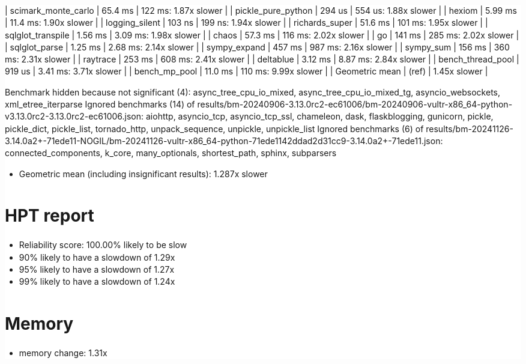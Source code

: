 | scimark_monte_carlo       | 65.4 ms                                                      | 122 ms: 1.87x slower                                                   |
| pickle_pure_python        | 294 us                                                       | 554 us: 1.88x slower                                                   |
| hexiom                    | 5.99 ms                                                      | 11.4 ms: 1.90x slower                                                  |
| logging_silent            | 103 ns                                                       | 199 ns: 1.94x slower                                                   |
| richards_super            | 51.6 ms                                                      | 101 ms: 1.95x slower                                                   |
| sqlglot_transpile         | 1.56 ms                                                      | 3.09 ms: 1.98x slower                                                  |
| chaos                     | 57.3 ms                                                      | 116 ms: 2.02x slower                                                   |
| go                        | 141 ms                                                       | 285 ms: 2.02x slower                                                   |
| sqlglot_parse             | 1.25 ms                                                      | 2.68 ms: 2.14x slower                                                  |
| sympy_expand              | 457 ms                                                       | 987 ms: 2.16x slower                                                   |
| sympy_sum                 | 156 ms                                                       | 360 ms: 2.31x slower                                                   |
| raytrace                  | 253 ms                                                       | 608 ms: 2.41x slower                                                   |
| deltablue                 | 3.12 ms                                                      | 8.87 ms: 2.84x slower                                                  |
| bench_thread_pool         | 919 us                                                       | 3.41 ms: 3.71x slower                                                  |
| bench_mp_pool             | 11.0 ms                                                      | 110 ms: 9.99x slower                                                   |
| Geometric mean            | (ref)                                                        | 1.45x slower                                                           |

Benchmark hidden because not significant (4): async_tree_cpu_io_mixed, async_tree_cpu_io_mixed_tg, asyncio_websockets, xml_etree_iterparse
Ignored benchmarks (14) of results/bm-20240906-3.13.0rc2-ec61006/bm-20240906-vultr-x86_64-python-v3.13.0rc2-3.13.0rc2-ec61006.json: aiohttp, asyncio_tcp, asyncio_tcp_ssl, chameleon, dask, flaskblogging, gunicorn, pickle, pickle_dict, pickle_list, tornado_http, unpack_sequence, unpickle, unpickle_list
Ignored benchmarks (6) of results/bm-20241126-3.14.0a2+-71ede11-NOGIL/bm-20241126-vultr-x86_64-python-71ede1142ddad2d31cc9-3.14.0a2+-71ede11.json: connected_components, k_core, many_optionals, shortest_path, sphinx, subparsers

- Geometric mean (including insignificant results): 1.287x slower

# HPT report

- Reliability score: 100.00% likely to be slow
- 90% likely to have a slowdown of 1.29x
- 95% likely to have a slowdown of 1.27x
- 99% likely to have a slowdown of 1.24x

# Memory
- memory change: 1.31x